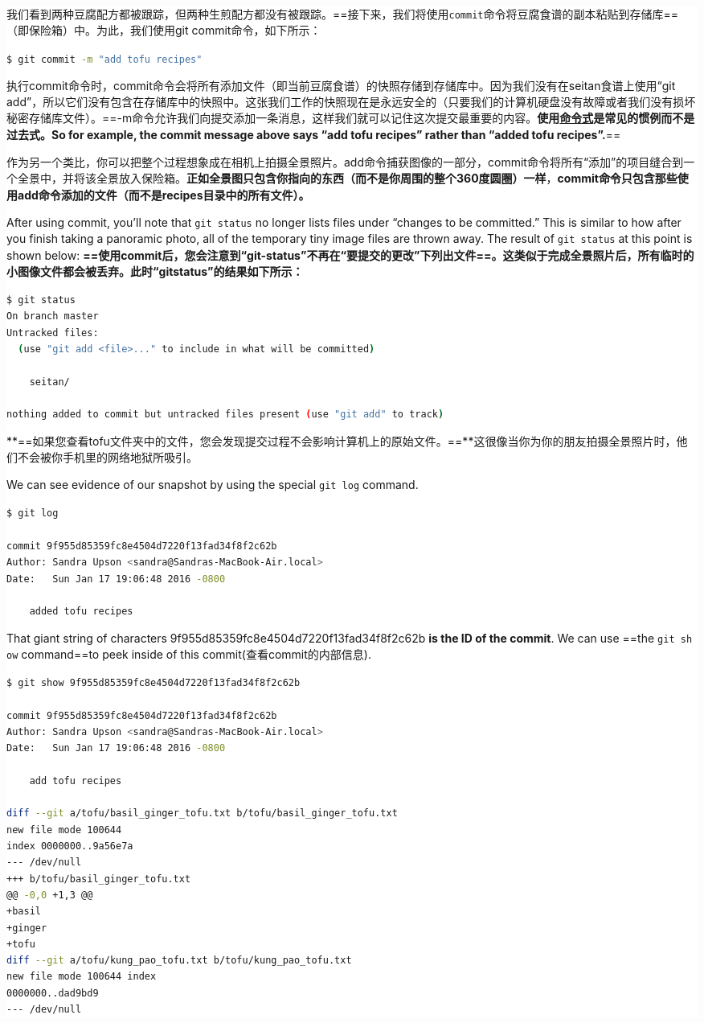 我们看到两种豆腐配方都被跟踪，但两种生煎配方都没有被跟踪。==接下来，我们将使用`commit`命令将豆腐食谱的副本粘贴到存储库==（即保险箱）中。为此，我们使用git commit命令，如下所示：

```bash
$ git commit -m "add tofu recipes"
```

执行commit命令时，commit命令会将所有添加文件（即当前豆腐食谱）的快照存储到存储库中。因为我们没有在seitan食谱上使用“git add”，所以它们没有包含在存储库中的快照中。这张我们工作的快照现在是永远安全的（只要我们的计算机硬盘没有故障或者我们没有损坏秘密存储库文件）。==-m命令允许我们向提交添加一条消息，这样我们就可以记住这次提交最重要的内容。**使用[命令式](https://en.wikipedia.org/wiki/Imperative_mood)是常见的惯例而不是过去式。So for example, the commit message above says “add tofu recipes” rather than “added tofu recipes”.**==

作为另一个类比，你可以把整个过程想象成在相机上拍摄全景照片。add命令捕获图像的一部分，commit命令将所有“添加”的项目缝合到一个全景中，并将该全景放入保险箱。**正如全景图只包含你指向的东西（而不是你周围的整个360度圆圈）一样**，**commit命令只包含那些使用add命令添加的文件（而不是recipes目录中的所有文件）。**

After using commit, you’ll note that `git status` no longer lists files under “changes to be committed.” This is similar to how after you finish taking a panoramic photo, all of the temporary tiny image files are thrown away. The result of `git status` at this point is shown below:	**==使用commit后，您会注意到“git-status”不再在“要提交的更改”下列出文件==。这类似于完成全景照片后，所有临时的小图像文件都会被丢弃。此时“gitstatus”的结果如下所示：**

```bash
$ git status
On branch master
Untracked files:
  (use "git add <file>..." to include in what will be committed)

    seitan/

nothing added to commit but untracked files present (use "git add" to track)
```

**==如果您查看tofu文件夹中的文件，您会发现提交过程不会影响计算机上的原始文件。==**这很像当你为你的朋友拍摄全景照片时，他们不会被你手机里的网络地狱所吸引。

We can see evidence of our snapshot by using the special `git log` command.

```bash
$ git log

commit 9f955d85359fc8e4504d7220f13fad34f8f2c62b
Author: Sandra Upson <sandra@Sandras-MacBook-Air.local>
Date:   Sun Jan 17 19:06:48 2016 -0800

    added tofu recipes
```

That giant string of characters 9f955d85359fc8e4504d7220f13fad34f8f2c62b **is the ID of the commit**. We can use ==the `git show` command==to peek inside of this commit(查看commit的内部信息).

```bash
$ git show 9f955d85359fc8e4504d7220f13fad34f8f2c62b

commit 9f955d85359fc8e4504d7220f13fad34f8f2c62b
Author: Sandra Upson <sandra@Sandras-MacBook-Air.local>
Date:   Sun Jan 17 19:06:48 2016 -0800

    add tofu recipes

diff --git a/tofu/basil_ginger_tofu.txt b/tofu/basil_ginger_tofu.txt
new file mode 100644
index 0000000..9a56e7a
--- /dev/null
+++ b/tofu/basil_ginger_tofu.txt
@@ -0,0 +1,3 @@
+basil
+ginger
+tofu
diff --git a/tofu/kung_pao_tofu.txt b/tofu/kung_pao_tofu.txt
new file mode 100644 index
0000000..dad9bd9
--- /dev/null
```